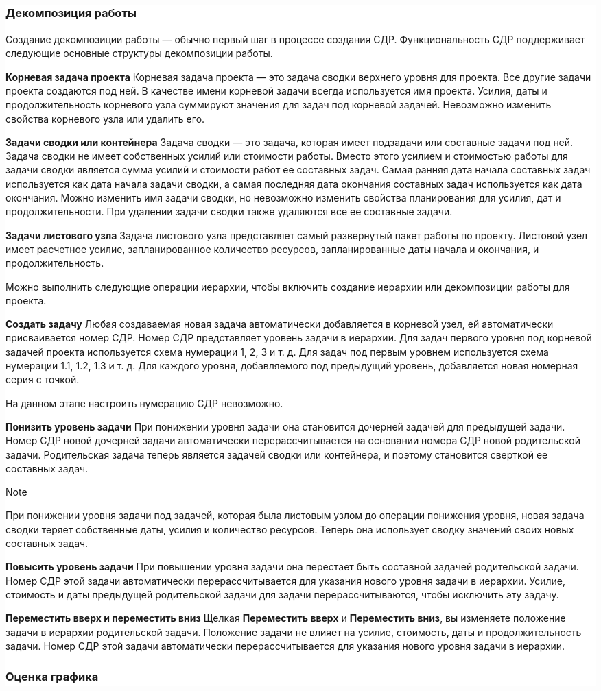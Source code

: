 ### <a name="work-decomposition"></a>Декомпозиция работы

Создание декомпозиции работы — обычно первый шаг в процессе создания СДР. Функциональность СДР поддерживает следующие основные структуры декомпозиции работы. 

**Корневая задача проекта** Корневая задача проекта — это задача сводки верхнего уровня для проекта. Все другие задачи проекта создаются под ней. В качестве имени корневой задачи всегда используется имя проекта. Усилия, даты и продолжительность корневого узла суммируют значения для задач под корневой задачей. Невозможно изменить свойства корневого узла или удалить его.

**Задачи сводки или контейнера** Задача сводки — это задача, которая имеет подзадачи или составные задачи под ней. Задача сводки не имеет собственных усилий или стоимости работы. Вместо этого усилием и стоимостью работы для задачи сводки является сумма усилий и стоимости работ ее составных задач. Самая ранняя дата начала составных задач используется как дата начала задачи сводки, а самая последняя дата окончания составных задач используется как дата окончания. Можно изменить имя задачи сводки, но невозможно изменить свойства планирования для усилия, дат и продолжительности. При удалении задачи сводки также удаляются все ее составные задачи. 

**Задачи листового узла** Задача листового узла представляет самый развернутый пакет работы по проекту. Листовой узел имеет расчетное усилие, запланированное количество ресурсов, запланированные даты начала и окончания, и продолжительность. 

Можно выполнить следующие операции иерархии, чтобы включить создание иерархии или декомпозиции работы для проекта. 

**Создать задачу** Любая создаваемая новая задача автоматически добавляется в корневой узел, ей автоматически присваивается номер СДР. Номер СДР представляет уровень задачи в иерархии. Для задач первого уровня под корневой задачей проекта используется схема нумерации 1, 2, 3 и т. д. Для задач под первым уровнем используется схема нумерации 1.1, 1.2, 1.3 и т. д. Для каждого уровня, добавляемого под предыдущий уровень, добавляется новая номерная серия с точкой. 

На данном этапе настроить нумерацию СДР невозможно. 

**Понизить уровень задачи** При понижении уровня задачи она становится дочерней задачей для предыдущей задачи. Номер СДР новой дочерней задачи автоматически перерассчитывается на основании номера СДР новой родительской задачи. Родительская задача теперь является задачей сводки или контейнера, и поэтому становится сверткой ее составных задач. 

> [!NOTE] 
> При понижении уровня задачи под задачей, которая была листовым узлом до операции понижения уровня, новая задача сводки теряет собственные даты, усилия и количество ресурсов. Теперь она использует сводку значений своих новых составных задач. 

**Повысить уровень задачи** При повышении уровня задачи она перестает быть составной задачей родительской задачи. Номер СДР этой задачи автоматически перерассчитывается для указания нового уровня задачи в иерархии. Усилие, стоимость и даты предыдущей родительской задачи для задачи перерассчитываются, чтобы исключить эту задачу. 

**Переместить вверх и переместить вниз** Щелкая **Переместить вверх** и **Переместить вниз**, вы изменяете положение задачи в иерархии родительской задачи. Положение задачи не влияет на усилие, стоимость, даты и продолжительность задачи. Номер СДР этой задачи автоматически перерассчитывается для указания нового уровня задачи в иерархии.

### <a name="schedule-estimation"></a>Оценка графика
